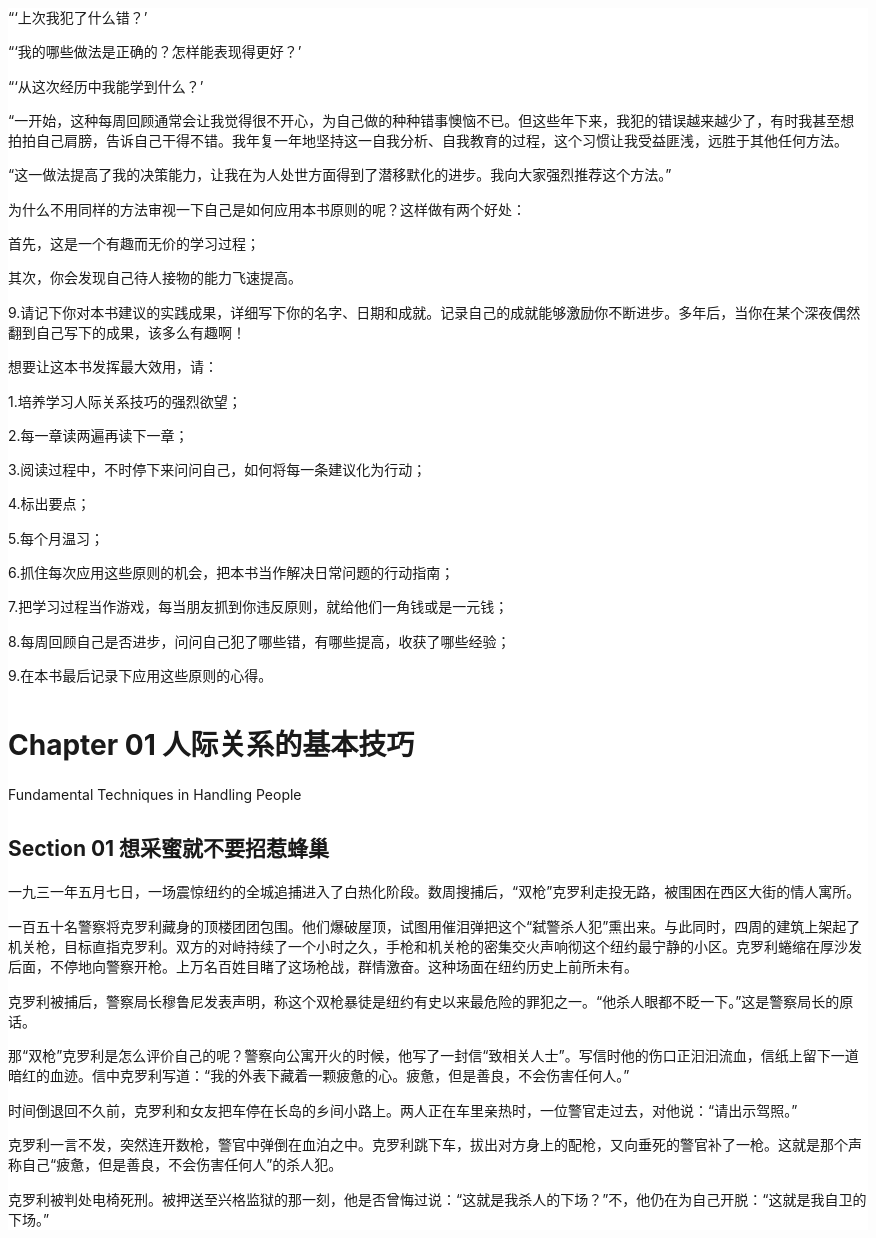 “‘上次我犯了什么错？’

“‘我的哪些做法是正确的？怎样能表现得更好？’

“‘从这次经历中我能学到什么？’

“一开始，这种每周回顾通常会让我觉得很不开心，为自己做的种种错事懊恼不已。但这些年下来，我犯的错误越来越少了，有时我甚至想拍拍自己肩膀，告诉自己干得不错。我年复一年地坚持这一自我分析、自我教育的过程，这个习惯让我受益匪浅，远胜于其他任何方法。

“这一做法提高了我的决策能力，让我在为人处世方面得到了潜移默化的进步。我向大家强烈推荐这个方法。”

为什么不用同样的方法审视一下自己是如何应用本书原则的呢？这样做有两个好处：

首先，这是一个有趣而无价的学习过程；

其次，你会发现自己待人接物的能力飞速提高。

9.请记下你对本书建议的实践成果，详细写下你的名字、日期和成就。记录自己的成就能够激励你不断进步。多年后，当你在某个深夜偶然翻到自己写下的成果，该多么有趣啊！

想要让这本书发挥最大效用，请：

1.培养学习人际关系技巧的强烈欲望；

2.每一章读两遍再读下一章；

3.阅读过程中，不时停下来问问自己，如何将每一条建议化为行动；

4.标出要点；

5.每个月温习；

6.抓住每次应用这些原则的机会，把本书当作解决日常问题的行动指南；

7.把学习过程当作游戏，每当朋友抓到你违反原则，就给他们一角钱或是一元钱；

8.每周回顾自己是否进步，问问自己犯了哪些错，有哪些提高，收获了哪些经验；

9.在本书最后记录下应用这些原则的心得。

# Chapter 01 人际关系的基本技巧

Fundamental Techniques in Handling People

## Section 01 想采蜜就不要招惹蜂巢

一九三一年五月七日，一场震惊纽约的全城追捕进入了白热化阶段。数周搜捕后，“双枪”克罗利走投无路，被围困在西区大街的情人寓所。

一百五十名警察将克罗利藏身的顶楼团团包围。他们爆破屋顶，试图用催泪弹把这个“弑警杀人犯”熏出来。与此同时，四周的建筑上架起了机关枪，目标直指克罗利。双方的对峙持续了一个小时之久，手枪和机关枪的密集交火声响彻这个纽约最宁静的小区。克罗利蜷缩在厚沙发后面，不停地向警察开枪。上万名百姓目睹了这场枪战，群情激奋。这种场面在纽约历史上前所未有。

克罗利被捕后，警察局长穆鲁尼发表声明，称这个双枪暴徒是纽约有史以来最危险的罪犯之一。“他杀人眼都不眨一下。”这是警察局长的原话。

那“双枪”克罗利是怎么评价自己的呢？警察向公寓开火的时候，他写了一封信“致相关人士”。写信时他的伤口正汩汩流血，信纸上留下一道暗红的血迹。信中克罗利写道：“我的外表下藏着一颗疲惫的心。疲惫，但是善良，不会伤害任何人。”

时间倒退回不久前，克罗利和女友把车停在长岛的乡间小路上。两人正在车里亲热时，一位警官走过去，对他说：“请出示驾照。”

克罗利一言不发，突然连开数枪，警官中弹倒在血泊之中。克罗利跳下车，拔出对方身上的配枪，又向垂死的警官补了一枪。这就是那个声称自己“疲惫，但是善良，不会伤害任何人”的杀人犯。

克罗利被判处电椅死刑。被押送至兴格监狱的那一刻，他是否曾悔过说：“这就是我杀人的下场？”不，他仍在为自己开脱：“这就是我自卫的下场。”
